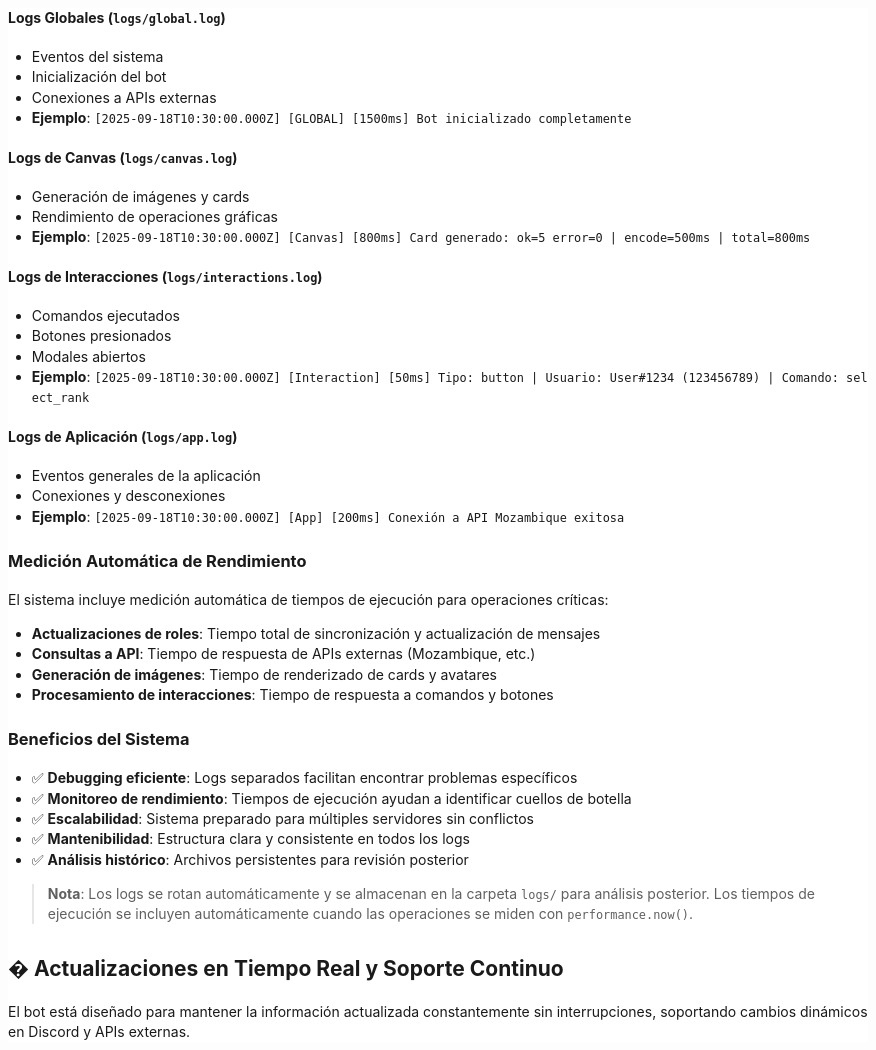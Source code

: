 #### Logs Globales (`logs/global.log`)

- Eventos del sistema
- Inicialización del bot
- Conexiones a APIs externas
- **Ejemplo**: `[2025-09-18T10:30:00.000Z] [GLOBAL] [1500ms] Bot inicializado completamente`

#### Logs de Canvas (`logs/canvas.log`)

- Generación de imágenes y cards
- Rendimiento de operaciones gráficas
- **Ejemplo**: `[2025-09-18T10:30:00.000Z] [Canvas] [800ms] Card generado: ok=5 error=0 | encode=500ms | total=800ms`

#### Logs de Interacciones (`logs/interactions.log`)

- Comandos ejecutados
- Botones presionados
- Modales abiertos
- **Ejemplo**: `[2025-09-18T10:30:00.000Z] [Interaction] [50ms] Tipo: button | Usuario: User#1234 (123456789) | Comando: select_rank`

#### Logs de Aplicación (`logs/app.log`)

- Eventos generales de la aplicación
- Conexiones y desconexiones
- **Ejemplo**: `[2025-09-18T10:30:00.000Z] [App] [200ms] Conexión a API Mozambique exitosa`

### Medición Automática de Rendimiento

El sistema incluye medición automática de tiempos de ejecución para operaciones críticas:

- **Actualizaciones de roles**: Tiempo total de sincronización y actualización de mensajes
- **Consultas a API**: Tiempo de respuesta de APIs externas (Mozambique, etc.)
- **Generación de imágenes**: Tiempo de renderizado de cards y avatares
- **Procesamiento de interacciones**: Tiempo de respuesta a comandos y botones

### Beneficios del Sistema

- ✅ **Debugging eficiente**: Logs separados facilitan encontrar problemas específicos
- ✅ **Monitoreo de rendimiento**: Tiempos de ejecución ayudan a identificar cuellos de botella
- ✅ **Escalabilidad**: Sistema preparado para múltiples servidores sin conflictos
- ✅ **Mantenibilidad**: Estructura clara y consistente en todos los logs
- ✅ **Análisis histórico**: Archivos persistentes para revisión posterior

> **Nota**: Los logs se rotan automáticamente y se almacenan en la carpeta `logs/` para análisis posterior. Los tiempos de ejecución se incluyen automáticamente cuando las operaciones se miden con `performance.now()`.

## � **Actualizaciones en Tiempo Real y Soporte Continuo**

El bot está diseñado para mantener la información actualizada constantemente sin interrupciones, soportando cambios dinámicos en Discord y APIs externas.
